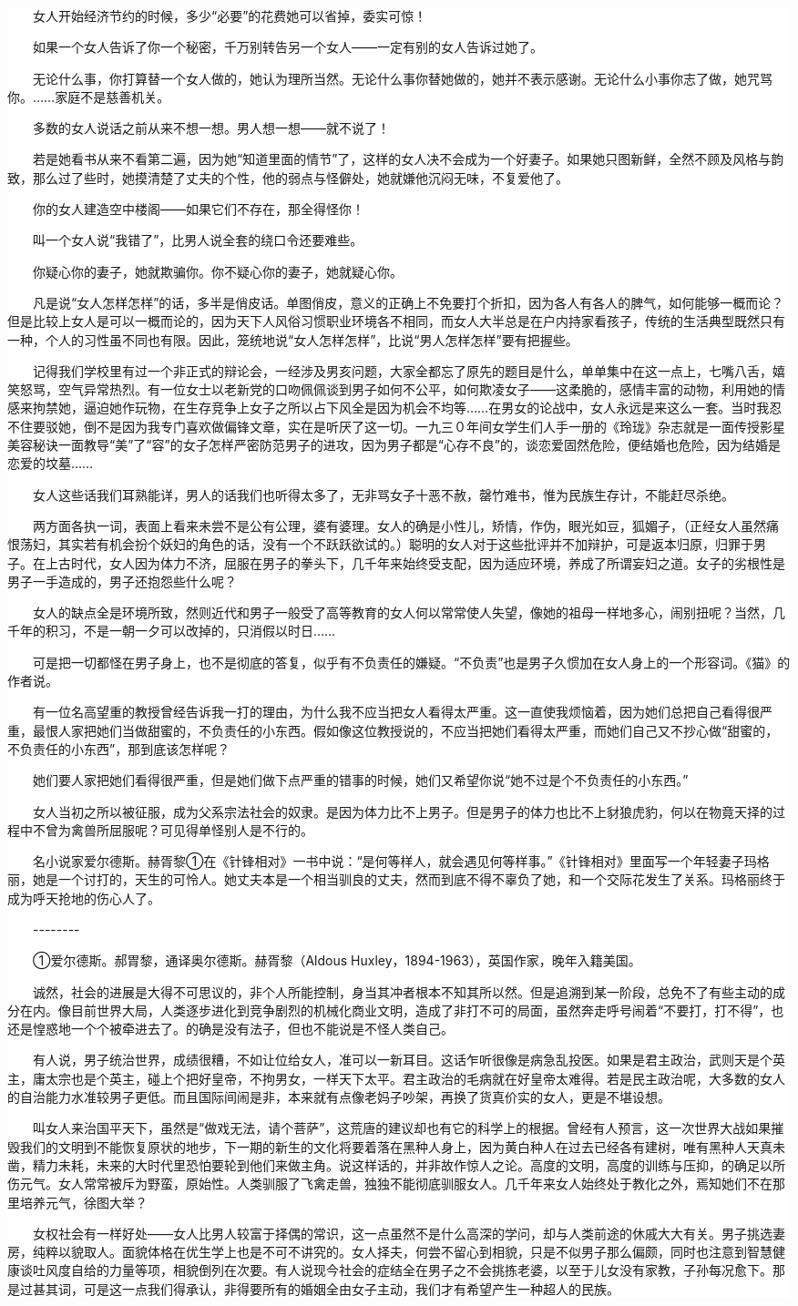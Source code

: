 　　女人开始经济节约的时候，多少“必要”的花费她可以省掉，委实可惊！

　　如果一个女人告诉了你一个秘密，千万别转告另一个女人——一定有别的女人告诉过她了。

　　无论什么事，你打算替一个女人做的，她认为理所当然。无论什么事你替她做的，她并不表示感谢。无论什么小事你志了做，她咒骂你。……家庭不是慈善机关。

　　多数的女人说话之前从来不想一想。男人想一想——就不说了！

　　若是她看书从来不看第二遍，因为她“知道里面的情节”了，这样的女人决不会成为一个好妻子。如果她只图新鲜，全然不顾及风格与韵致，那么过了些时，她摸清楚了丈夫的个性，他的弱点与怪僻处，她就嫌他沉闷无味，不复爱他了。

　　你的女人建造空中楼阁——如果它们不存在，那全得怪你！

　　叫一个女人说“我错了”，比男人说全套的绕口令还要难些。

　　你疑心你的妻子，她就欺骗你。你不疑心你的妻子，她就疑心你。

　　凡是说“女人怎样怎样”的话，多半是俏皮话。单图俏皮，意义的正确上不免要打个折扣，因为各人有各人的脾气，如何能够一概而论？但是比较上女人是可以一概而论的，因为天下人风俗习惯职业环境各不相同，而女人大半总是在户内持家看孩子，传统的生活典型既然只有一种，个人的习性虽不同也有限。因此，笼统地说“女人怎样怎样”，比说“男人怎样怎样”要有把握些。

　　记得我们学校里有过一个非正式的辩论会，一经涉及男亥问题，大家全都忘了原先的题目是什么，单单集中在这一点上，七嘴八舌，嬉笑怒骂，空气异常热烈。有一位女士以老新党的口吻佩佩谈到男子如何不公平，如何欺凌女子——这柔脆的，感情丰富的动物，利用她的情感来拘禁她，逼迫她作玩物，在生存竞争上女子之所以占下风全是因为机会不均等……在男女的论战中，女人永远是来这么一套。当时我忍不住要驳她，倒不是因为我专门喜欢做偏锋文章，实在是听厌了这一切。一九三０年间女学生们人手一册的《玲珑》杂志就是一面传授影星美容秘诀一面教导“美”了“容”的女子怎样严密防范男子的进攻，因为男子都是“心存不良”的，谈恋爱固然危险，便结婚也危险，因为结婚是恋爱的坟墓……

　　女人这些话我们耳熟能详，男人的话我们也听得太多了，无非骂女子十恶不赦，罄竹难书，惟为民族生存计，不能赶尽杀绝。

　　两方面各执一词，表面上看来未尝不是公有公理，婆有婆理。女人的确是小性儿，矫情，作伪，眼光如豆，狐媚子，（正经女人虽然痛恨荡妇，其实若有机会扮个妖妇的角色的话，没有一个不跃跃欲试的。）聪明的女人对于这些批评并不加辩护，可是返本归原，归罪于男子。在上古时代，女人因为体力不济，屈服在男子的拳头下，几千年来始终受支配，因为适应环境，养成了所谓妄妇之道。女子的劣根性是男子一手造成的，男子还抱怨些什么呢？

　　女人的缺点全是环境所致，然则近代和男子一般受了高等教育的女人何以常常使人失望，像她的祖母一样地多心，闹别扭呢？当然，几千年的积习，不是一朝一夕可以改掉的，只消假以时日……

　　可是把一切都怪在男子身上，也不是彻底的答复，似乎有不负责任的嫌疑。“不负责”也是男子久惯加在女人身上的一个形容词。《猫》的作者说。

　　有一位名高望重的教授曾经告诉我一打的理由，为什么我不应当把女人看得太严重。这一直使我烦恼着，因为她们总把自己看得很严重，最恨人家把她们当做甜蜜的，不负责任的小东西。假如像这位教授说的，不应当把她们看得太严重，而她们自己又不抄心做“甜蜜的，不负责任的小东西”，那到底该怎样呢？

　　她们要人家把她们看得很严重，但是她们做下点严重的错事的时候，她们又希望你说“她不过是个不负责任的小东西。”

　　女人当初之所以被征服，成为父系宗法社会的奴隶。是因为体力比不上男子。但是男子的体力也比不上豺狼虎豹，何以在物竟天择的过程中不曾为禽兽所屈服呢？可见得单怪别人是不行的。

　　名小说家爱尔德斯。赫胥黎①在《针锋相对》一书中说：“是何等样人，就会遇见何等样事。”《针锋相对》里面写一个年轻妻子玛格丽，她是一个讨打的，天生的可怜人。她丈夫本是一个相当驯良的丈夫，然而到底不得不辜负了她，和一个交际花发生了关系。玛格丽终于成为呼天抢地的伤心人了。

　　--------

　　①爱尔德斯。郝胃黎，通译奥尔德斯。赫胥黎（Aldous Huxley，1894-1963），英国作家，晚年入籍美国。

　　诚然，社会的进展是大得不可思议的，非个人所能控制，身当其冲者根本不知其所以然。但是追溯到某一阶段，总免不了有些主动的成分在内。像目前世界大局，人类逐步进化到竞争剧烈的机械化商业文明，造成了非打不可的局面，虽然奔走呼号闹着“不要打，打不得”，也还是惶惑地一个个被牵进去了。的确是没有法子，但也不能说是不怪人类自己。

　　有人说，男子统治世界，成绩很糟，不如让位给女人，准可以一新耳目。这话乍听很像是病急乱投医。如果是君主政治，武则天是个英主，庸太宗也是个英主，碰上个把好皇帝，不拘男女，一样天下太平。君主政治的毛病就在好皇帝太难得。若是民主政治呢，大多数的女人的自治能力水准较男子更低。而且国际间闹是非，本来就有点像老妈子吵架，再换了货真价实的女人，更是不堪设想。

　　叫女人来治国平天下，虽然是“做戏无法，请个菩萨”，这荒唐的建议却也有它的科学上的根据。曾经有人预言，这一次世界大战如果摧毁我们的文明到不能恢复原状的地步，下一期的新生的文化将要着落在黑种人身上，因为黄白种人在过去已经各有建树，唯有黑种人天真未凿，精力未耗，未来的大时代里恐怕要轮到他们来做主角。说这样话的，并非故作惊人之论。高度的文明，高度的训练与压抑，的确足以所伤元气。女人常常被斥为野蛮，原始性。人类驯服了飞禽走兽，独独不能彻底驯服女人。几千年来女人始终处于教化之外，焉知她们不在那里培养元气，徐图大举？

　　女权社会有一样好处——女人比男人较富于择偶的常识，这一点虽然不是什么高深的学问，却与人类前途的休戚大大有关。男子挑选妻房，纯粹以貌取人。面貌体格在优生学上也是不可不讲究的。女人择夫，何尝不留心到相貌，只是不似男子那么偏颇，同时也注意到智慧健康谈吐风度自给的力量等项，相貌倒列在次要。有人说现今社会的症结全在男子之不会挑拣老婆，以至于儿女没有家教，子孙每况愈下。那是过甚其词，可是这一点我们得承认，非得要所有的婚姻全由女子主动，我们才有希望产生一种超人的民族。

